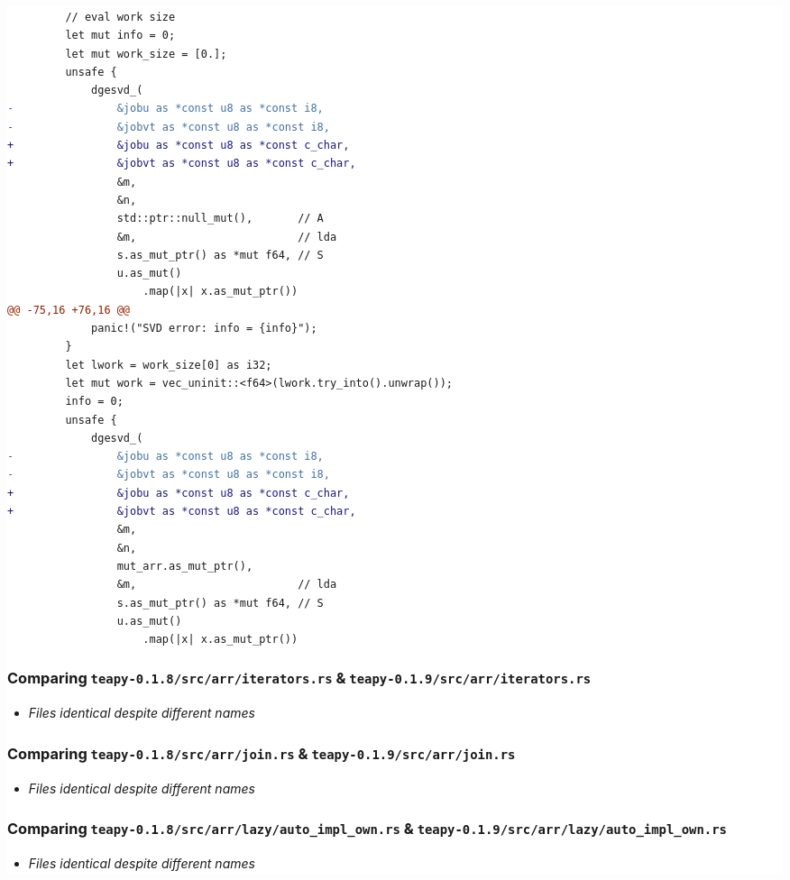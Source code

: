```diff
         // eval work size
         let mut info = 0;
         let mut work_size = [0.];
         unsafe {
             dgesvd_(
-                &jobu as *const u8 as *const i8,
-                &jobvt as *const u8 as *const i8,
+                &jobu as *const u8 as *const c_char,
+                &jobvt as *const u8 as *const c_char,
                 &m,
                 &n,
                 std::ptr::null_mut(),       // A
                 &m,                         // lda
                 s.as_mut_ptr() as *mut f64, // S
                 u.as_mut()
                     .map(|x| x.as_mut_ptr())
@@ -75,16 +76,16 @@
             panic!("SVD error: info = {info}");
         }
         let lwork = work_size[0] as i32;
         let mut work = vec_uninit::<f64>(lwork.try_into().unwrap());
         info = 0;
         unsafe {
             dgesvd_(
-                &jobu as *const u8 as *const i8,
-                &jobvt as *const u8 as *const i8,
+                &jobu as *const u8 as *const c_char,
+                &jobvt as *const u8 as *const c_char,
                 &m,
                 &n,
                 mut_arr.as_mut_ptr(),
                 &m,                         // lda
                 s.as_mut_ptr() as *mut f64, // S
                 u.as_mut()
                     .map(|x| x.as_mut_ptr())
```

### Comparing `teapy-0.1.8/src/arr/iterators.rs` & `teapy-0.1.9/src/arr/iterators.rs`

 * *Files identical despite different names*

### Comparing `teapy-0.1.8/src/arr/join.rs` & `teapy-0.1.9/src/arr/join.rs`

 * *Files identical despite different names*

### Comparing `teapy-0.1.8/src/arr/lazy/auto_impl_own.rs` & `teapy-0.1.9/src/arr/lazy/auto_impl_own.rs`

 * *Files identical despite different names*
